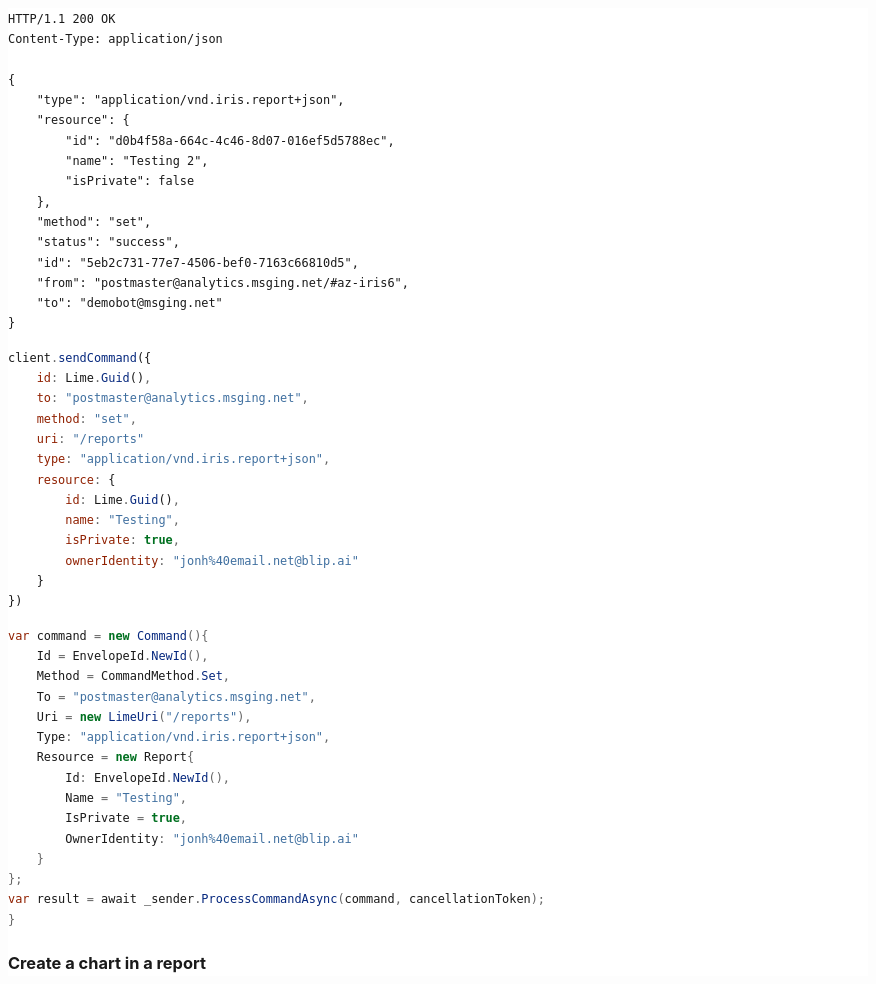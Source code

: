 ```http
HTTP/1.1 200 OK
Content-Type: application/json

{
    "type": "application/vnd.iris.report+json",
    "resource": {
        "id": "d0b4f58a-664c-4c46-8d07-016ef5d5788ec",
        "name": "Testing 2",
        "isPrivate": false
    },
    "method": "set",
    "status": "success",
    "id": "5eb2c731-77e7-4506-bef0-7163c66810d5",
    "from": "postmaster@analytics.msging.net/#az-iris6",
    "to": "demobot@msging.net"
}
```

```javascript
client.sendCommand({
    id: Lime.Guid(),
    to: "postmaster@analytics.msging.net",
    method: "set",
    uri: "/reports"
    type: "application/vnd.iris.report+json",
    resource: {
        id: Lime.Guid(),
        name: "Testing",
        isPrivate: true,
        ownerIdentity: "jonh%40email.net@blip.ai"
    }
})
```

```csharp
var command = new Command(){
    Id = EnvelopeId.NewId(),
    Method = CommandMethod.Set,
    To = "postmaster@analytics.msging.net",
    Uri = new LimeUri("/reports"),
    Type: "application/vnd.iris.report+json",
    Resource = new Report{
        Id: EnvelopeId.NewId(),
        Name = "Testing",
        IsPrivate = true,
        OwnerIdentity: "jonh%40email.net@blip.ai"
    }
};
var result = await _sender.ProcessCommandAsync(command, cancellationToken);
}
```

### Create a chart in a report
